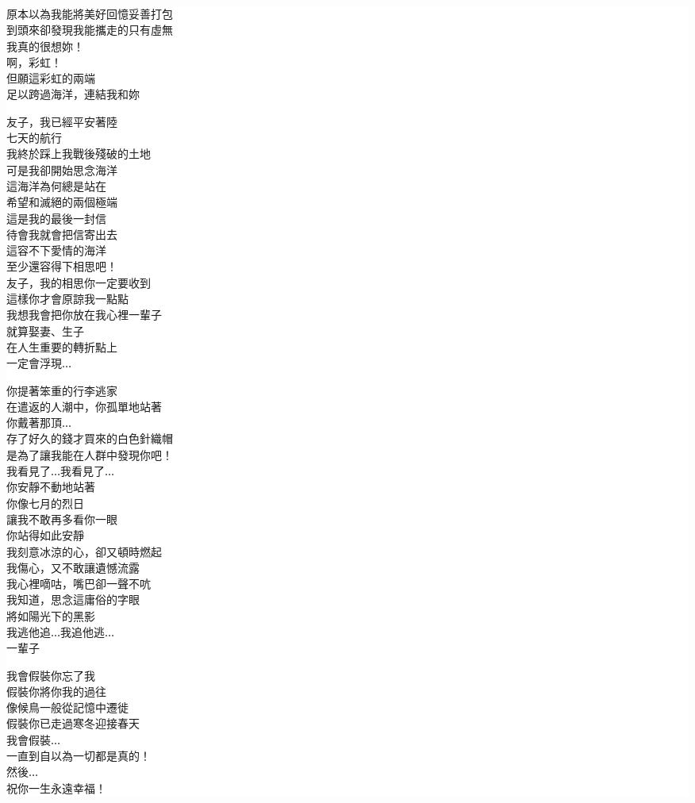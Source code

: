 原本以為我能將美好回憶妥善打包<br />
到頭來卻發現我能攜走的只有虛無<br />
我真的很想妳！<br />
啊，彩虹！<br />
但願這彩虹的兩端<br />
足以跨過海洋，連結我和妳</p>
<p>友子，我已經平安著陸<br />
七天的航行<br />
我終於踩上我戰後殘破的土地<br />
可是我卻開始思念海洋<br />
這海洋為何總是站在<br />
希望和滅絕的兩個極端<br />
這是我的最後一封信<br />
待會我就會把信寄出去<br />
這容不下愛情的海洋<br />
至少還容得下相思吧！<br />
友子，我的相思你一定要收到<br />
這樣你才會原諒我一點點<br />
我想我會把你放在我心裡一輩子<br />
就算娶妻、生子<br />
在人生重要的轉折點上<br />
一定會浮現…</p>
<p>你提著笨重的行李逃家<br />
在遣返的人潮中，你孤單地站著<br />
你戴著那頂...<br />
存了好久的錢才買來的白色針織帽<br />
是為了讓我能在人群中發現你吧！<br />
我看見了…我看見了…<br />
你安靜不動地站著<br />
你像七月的烈日<br />
讓我不敢再多看你一眼<br />
你站得如此安靜<br />
我刻意冰涼的心，卻又頓時燃起<br />
我傷心，又不敢讓遺憾流露<br />
我心裡嘀咕，嘴巴卻一聲不吭<br />
我知道，思念這庸俗的字眼<br />
將如陽光下的黑影<br />
我逃他追…我追他逃…<br />
一輩子</p>
<p>我會假裝你忘了我<br />
假裝你將你我的過往<br />
像候鳥一般從記憶中遷徙<br />
假裝你已走過寒冬迎接春天<br />
我會假裝…<br />
一直到自以為一切都是真的！<br />
然後…<br />
祝你一生永遠幸福！</p>
